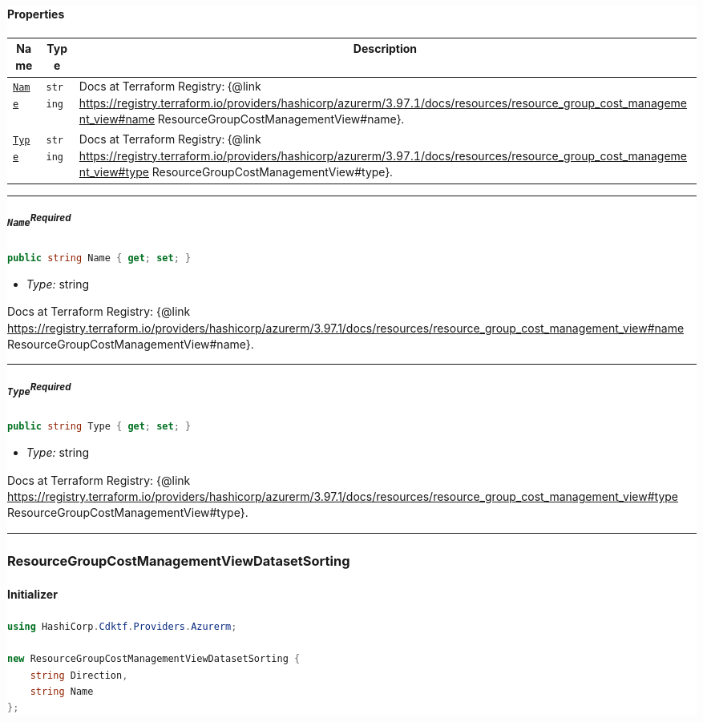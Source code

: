 #### Properties <a name="Properties" id="Properties"></a>

| **Name** | **Type** | **Description** |
| --- | --- | --- |
| <code><a href="#@cdktf/provider-azurerm.resourceGroupCostManagementView.ResourceGroupCostManagementViewDatasetGrouping.property.name">Name</a></code> | <code>string</code> | Docs at Terraform Registry: {@link https://registry.terraform.io/providers/hashicorp/azurerm/3.97.1/docs/resources/resource_group_cost_management_view#name ResourceGroupCostManagementView#name}. |
| <code><a href="#@cdktf/provider-azurerm.resourceGroupCostManagementView.ResourceGroupCostManagementViewDatasetGrouping.property.type">Type</a></code> | <code>string</code> | Docs at Terraform Registry: {@link https://registry.terraform.io/providers/hashicorp/azurerm/3.97.1/docs/resources/resource_group_cost_management_view#type ResourceGroupCostManagementView#type}. |

---

##### `Name`<sup>Required</sup> <a name="Name" id="@cdktf/provider-azurerm.resourceGroupCostManagementView.ResourceGroupCostManagementViewDatasetGrouping.property.name"></a>

```csharp
public string Name { get; set; }
```

- *Type:* string

Docs at Terraform Registry: {@link https://registry.terraform.io/providers/hashicorp/azurerm/3.97.1/docs/resources/resource_group_cost_management_view#name ResourceGroupCostManagementView#name}.

---

##### `Type`<sup>Required</sup> <a name="Type" id="@cdktf/provider-azurerm.resourceGroupCostManagementView.ResourceGroupCostManagementViewDatasetGrouping.property.type"></a>

```csharp
public string Type { get; set; }
```

- *Type:* string

Docs at Terraform Registry: {@link https://registry.terraform.io/providers/hashicorp/azurerm/3.97.1/docs/resources/resource_group_cost_management_view#type ResourceGroupCostManagementView#type}.

---

### ResourceGroupCostManagementViewDatasetSorting <a name="ResourceGroupCostManagementViewDatasetSorting" id="@cdktf/provider-azurerm.resourceGroupCostManagementView.ResourceGroupCostManagementViewDatasetSorting"></a>

#### Initializer <a name="Initializer" id="@cdktf/provider-azurerm.resourceGroupCostManagementView.ResourceGroupCostManagementViewDatasetSorting.Initializer"></a>

```csharp
using HashiCorp.Cdktf.Providers.Azurerm;

new ResourceGroupCostManagementViewDatasetSorting {
    string Direction,
    string Name
};
```
